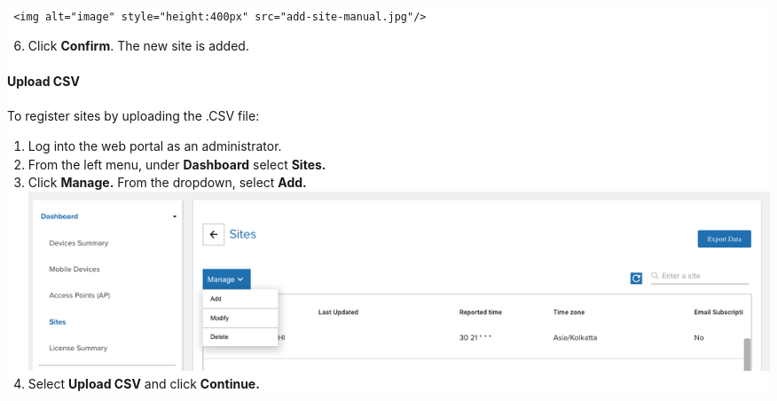      <img alt="image" style="height:400px" src="add-site-manual.jpg"/>
6. Click **Confirm**. The new site is added.

#### Upload CSV

To register sites by uploading the .CSV file:

1. Log into the web portal as an administrator.
2. From the left menu, under **Dashboard** select **Sites.**
3. Click **Manage.** From the dropdown, select **Add.**
   <img alt="image" style="" src="manage-site.png"/>
4. Select **Upload CSV** and click **Continue.**